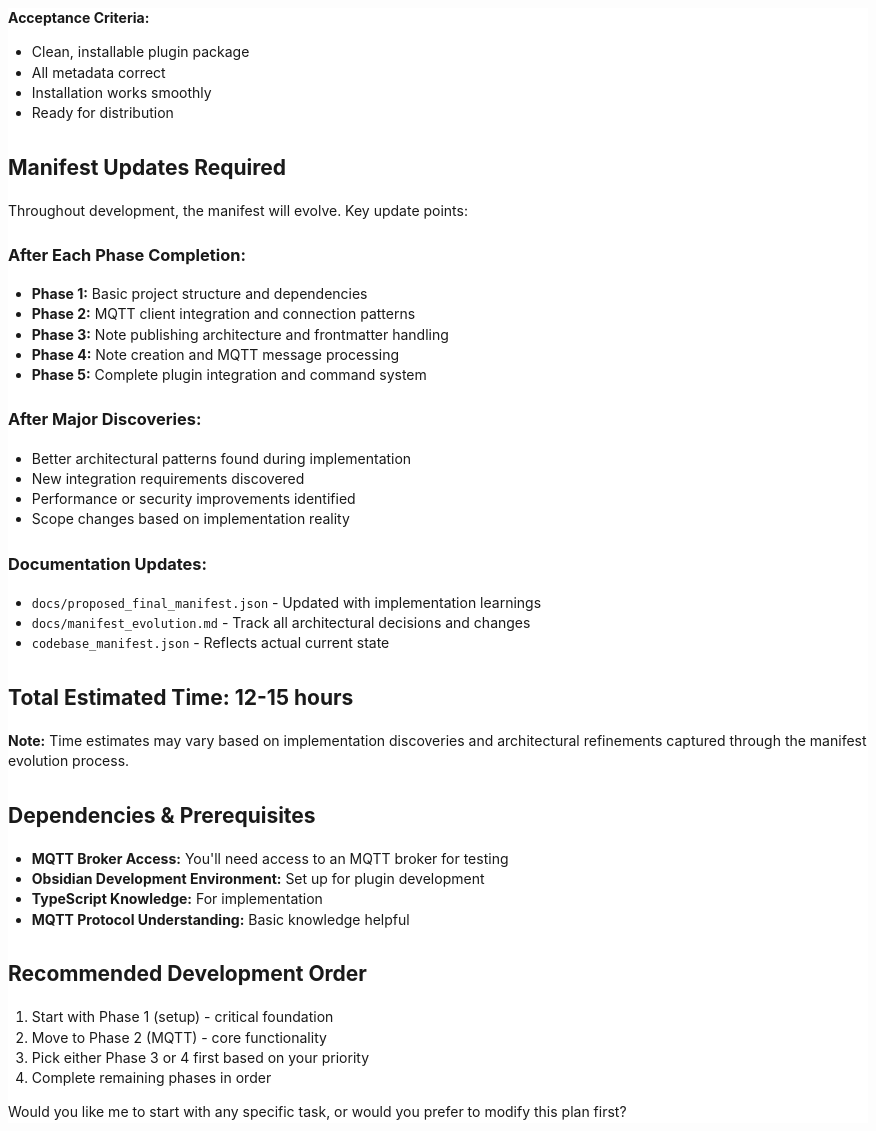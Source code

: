 **Acceptance Criteria:**
- Clean, installable plugin package
- All metadata correct
- Installation works smoothly
- Ready for distribution

## Manifest Updates Required

Throughout development, the manifest will evolve. Key update points:

### After Each Phase Completion:
- **Phase 1:** Basic project structure and dependencies
- **Phase 2:** MQTT client integration and connection patterns
- **Phase 3:** Note publishing architecture and frontmatter handling
- **Phase 4:** Note creation and MQTT message processing
- **Phase 5:** Complete plugin integration and command system

### After Major Discoveries:
- Better architectural patterns found during implementation
- New integration requirements discovered
- Performance or security improvements identified
- Scope changes based on implementation reality

### Documentation Updates:
- `docs/proposed_final_manifest.json` - Updated with implementation learnings
- `docs/manifest_evolution.md` - Track all architectural decisions and changes
- `codebase_manifest.json` - Reflects actual current state

## Total Estimated Time: 12-15 hours

**Note:** Time estimates may vary based on implementation discoveries and architectural refinements captured through the manifest evolution process.

## Dependencies & Prerequisites

- **MQTT Broker Access:** You'll need access to an MQTT broker for testing
- **Obsidian Development Environment:** Set up for plugin development
- **TypeScript Knowledge:** For implementation
- **MQTT Protocol Understanding:** Basic knowledge helpful

## Recommended Development Order

1. Start with Phase 1 (setup) - critical foundation
2. Move to Phase 2 (MQTT) - core functionality
3. Pick either Phase 3 or 4 first based on your priority
4. Complete remaining phases in order

Would you like me to start with any specific task, or would you prefer to modify this plan first?